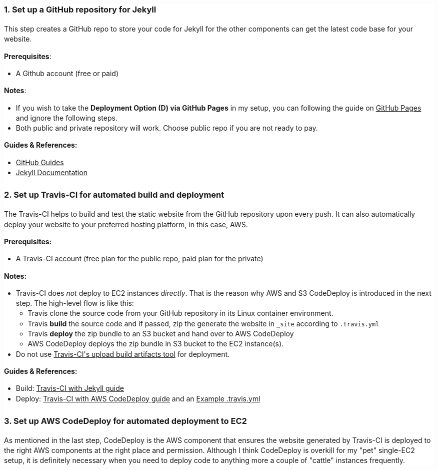 ### 1. Set up a GitHub repository for Jekyll 

This step creates a GitHub repo to store your code for Jekyll for the other components can get the latest code base for your website.

**Prerequisites**:

* A Github account (free or paid)

**Notes**: 

* If you wish to take the **Deployment Option (D) via GitHub Pages** in my setup, you can following the guide on [GitHub Pages](https://pages.github.com/) and ignore the following steps.
* Both public and private repository will work. Choose public repo if you are not ready to pay.

**Guides & References:**

* [GitHub Guides](https://guides.github.com/)
* [Jekyll Documentation](https://jekyllrb.com/docs/quickstart/)



### 2. Set up Travis-CI for automated build and deployment

The Travis-CI helps to build and test the static website from the GitHub repository upon every push. It can also automatically deploy your website to your preferred hosting platform, in this case, AWS.

**Prerequisites:**

* A Travis-CI account (free plan for the public repo, paid plan for the private)

**Notes:** 

* Travis-CI does *not* deploy to EC2 instances *directly*. That is the reason why AWS and S3 CodeDeploy is introduced in the next step. The high-level flow is like this: 
  * Travis clone the source code from your GitHub repository in its  Linux container environment.
  * Travis **build** the source code and if passed, zip the generate the website in `_site` according to `.travis.yml`
  * Travis **deploy** the zip bundle to an S3 bucket and hand over to AWS CodeDeploy
  * AWS CodeDeploy deploys the zip bundle in S3 bucket to the EC2 instance(s).
* Do not use [Travis-CI's upload build artifacts tool](https://docs.travis-ci.com/user/uploading-artifacts/) for deployment.

**Guides & References:**

- Build: [Travis-CI with Jekyll guide](https://jekyllrb.com/docs/continuous-integration/travis-ci/)
- Deploy: [Travis-CI with AWS CodeDeploy guide](https://docs.travis-ci.com/user/deployment/codedeploy/) and an [Example .travis.yml](https://github.com/airavata-courses/TeamApex/blob/dev/.travis.yml) 

### 3.  Set up AWS CodeDeploy for automated deployment to EC2

As mentioned in the last step, CodeDeploy is the AWS component that ensures the website generated by Travis-CI is deployed to the right AWS components at the right place and permission. Although I think CodeDeploy is overkill for my "pet" single-EC2 setup, it is definitely necessary when you need to deploy code to anything more a couple of "cattle" instances frequently.

